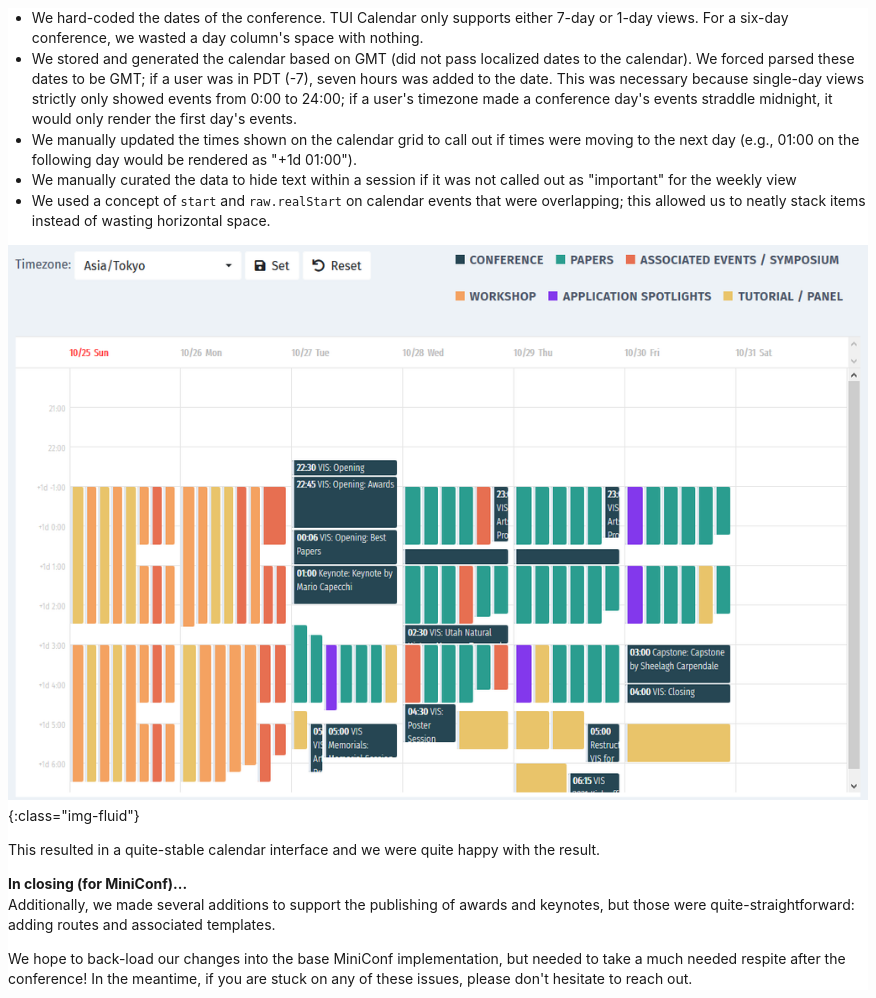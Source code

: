 * We hard-coded the dates of the conference.  TUI Calendar only supports either 7-day or 1-day views.  For a six-day conference, we wasted a day column's space with nothing.
* We stored and generated the calendar based on GMT (did not pass localized dates to the calendar).  We forced parsed these dates to be GMT; if a user was in PDT (-7), seven hours was added to the date.  This was necessary because single-day views strictly only showed events from 0:00 to 24:00; if a user's timezone made a conference day's events straddle midnight, it would only render the first day's events.
* We manually updated the times shown on the calendar grid to call out if times were moving to the next day (e.g., 01:00 on the following day would be rendered as "+1d 01:00").
* We manually curated the data to hide text within a session if it was not called out as "important" for the weekly view
* We used a concept of `start` and `raw.realStart` on calendar events that were overlapping; this allowed us to neatly stack items instead of wasting horizontal space.

![Showing the virtual IEEE VIS calendar, with the timezone set to Tokyo.](/assets/img/virtual-vis/miniconf-calendar-tokyo.png){:class="img-fluid"}

This resulted in a quite-stable calendar interface and we were quite happy with the result.

**In closing (for MiniConf)...**<br/>
Additionally, we made several additions to support the publishing of awards and keynotes, but those were quite-straightforward: adding routes and associated templates.

We hope to back-load our changes into the base MiniConf implementation, but needed to take a much needed respite after the conference!  In the meantime, if you are stuck on any of these issues, please don't hesitate to reach out.

